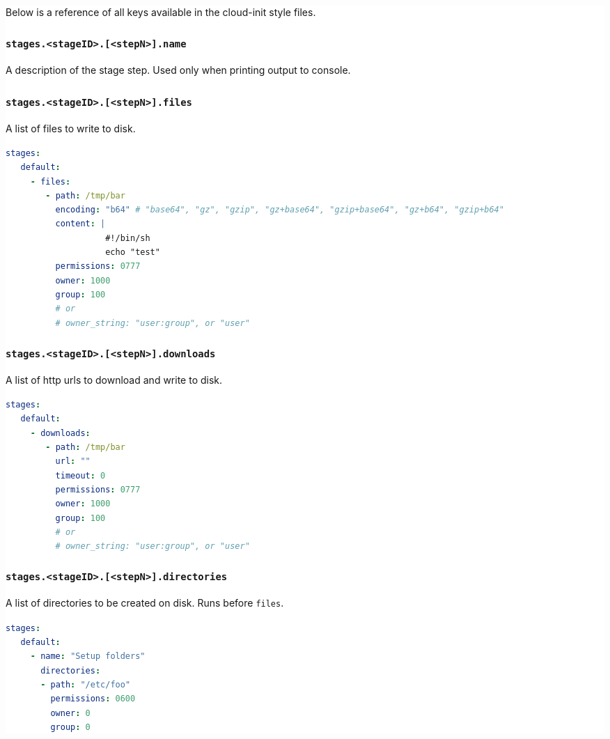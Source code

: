 Below is a reference of all keys available in the cloud-init style files.


### `stages.<stageID>.[<stepN>].name`

A description of the stage step. Used only when printing output to console.

### `stages.<stageID>.[<stepN>].files`

A list of files to write to disk.

```yaml
stages:
   default:
     - files:
        - path: /tmp/bar
          encoding: "b64" # "base64", "gz", "gzip", "gz+base64", "gzip+base64", "gz+b64", "gzip+b64"
          content: |
                    #!/bin/sh
                    echo "test"
          permissions: 0777
          owner: 1000
          group: 100
          # or
          # owner_string: "user:group", or "user"
```

### `stages.<stageID>.[<stepN>].downloads`

A list of http urls to download and write to disk.

```yaml
stages:
   default:
     - downloads:
        - path: /tmp/bar
          url: ""
          timeout: 0
          permissions: 0777
          owner: 1000
          group: 100
          # or
          # owner_string: "user:group", or "user"
```

### `stages.<stageID>.[<stepN>].directories`

A list of directories to be created on disk. Runs before `files`.

```yaml
stages:
   default:
     - name: "Setup folders"
       directories: 
       - path: "/etc/foo"
         permissions: 0600
         owner: 0
         group: 0
```
